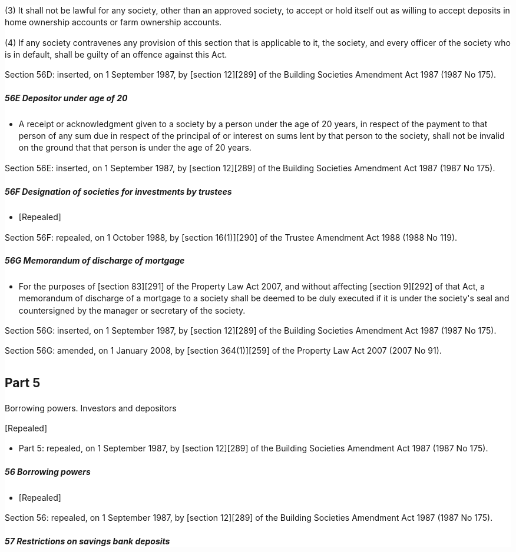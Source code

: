 (3) It shall not be lawful for any society, other than an approved society, to accept or hold itself out as willing to accept deposits in home ownership accounts or farm ownership accounts.

(4) If any society contravenes any provision of this section that is applicable to it, the society, and every officer of the society who is in default, shall be guilty of an offence against this Act.

Section 56D: inserted, on 1 September 1987, by [section 12][289] of the Building Societies Amendment Act 1987 (1987 No 175).

##### 56E Depositor under age of 20

* A receipt or acknowledgment given to a society by a person under the age of 20 years, in respect of the payment to that person of any sum due in respect of the principal of or interest on sums lent by that person to the society, shall not be invalid on the ground that that person is under the age of 20 years.

Section 56E: inserted, on 1 September 1987, by [section 12][289] of the Building Societies Amendment Act 1987 (1987 No 175).

##### 56F Designation of societies for investments by trustees

* \[Repealed\]

Section 56F: repealed, on 1 October 1988, by [section 16(1)][290] of the Trustee Amendment Act 1988 (1988 No 119).

##### 56G Memorandum of discharge of mortgage

* For the purposes of [section 83][291] of the Property Law Act 2007, and without affecting [section 9][292] of that Act, a memorandum of discharge of a mortgage to a society shall be deemed to be duly executed if it is under the society's seal and countersigned by the manager or secretary of the society.

Section 56G: inserted, on 1 September 1987, by [section 12][289] of the Building Societies Amendment Act 1987 (1987 No 175).

Section 56G: amended, on 1 January 2008, by [section 364(1)][259] of the Property Law Act 2007 (2007 No 91).

## Part 5  
Borrowing powers. Investors and depositors

\[Repealed\]

* Part 5: repealed, on 1 September 1987, by [section 12][289] of the Building Societies Amendment Act 1987 (1987 No 175).

##### 56 Borrowing powers

* \[Repealed\]

Section 56: repealed, on 1 September 1987, by [section 12][289] of the Building Societies Amendment Act 1987 (1987 No 175).

##### 57 Restrictions on savings bank deposits
